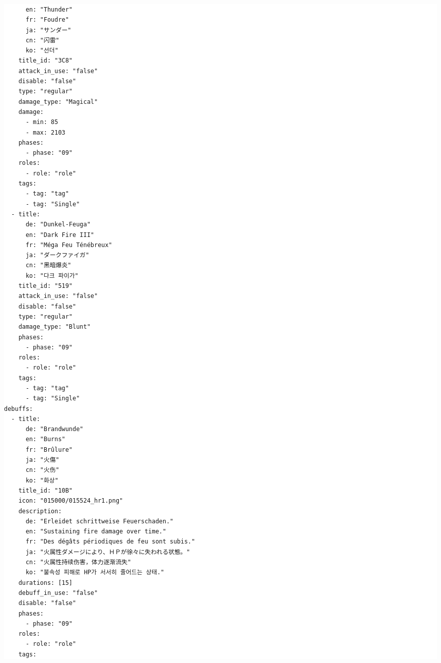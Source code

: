           en: "Thunder"
          fr: "Foudre"
          ja: "サンダー"
          cn: "闪雷"
          ko: "선더"
        title_id: "3C8"
        attack_in_use: "false"
        disable: "false"
        type: "regular"
        damage_type: "Magical"
        damage:
          - min: 85
          - max: 2103
        phases:
          - phase: "09"
        roles:
          - role: "role"
        tags:
          - tag: "tag"
          - tag: "Single"
      - title:
          de: "Dunkel-Feuga"
          en: "Dark Fire III"
          fr: "Méga Feu Ténébreux"
          ja: "ダークファイガ"
          cn: "黑暗爆炎"
          ko: "다크 파이가"
        title_id: "519"
        attack_in_use: "false"
        disable: "false"
        type: "regular"
        damage_type: "Blunt"
        phases:
          - phase: "09"
        roles:
          - role: "role"
        tags:
          - tag: "tag"
          - tag: "Single"
    debuffs:
      - title:
          de: "Brandwunde"
          en: "Burns"
          fr: "Brûlure"
          ja: "火傷"
          cn: "火伤"
          ko: "화상"
        title_id: "10B"
        icon: "015000/015524_hr1.png"
        description:
          de: "Erleidet schrittweise Feuerschaden."
          en: "Sustaining fire damage over time."
          fr: "Des dégâts périodiques de feu sont subis."
          ja: "火属性ダメージにより、ＨＰが徐々に失われる状態。"
          cn: "火属性持续伤害，体力逐渐流失"
          ko: "불속성 피해로 HP가 서서히 줄어드는 상태."
        durations: [15]
        debuff_in_use: "false"
        disable: "false"
        phases:
          - phase: "09"
        roles:
          - role: "role"
        tags: